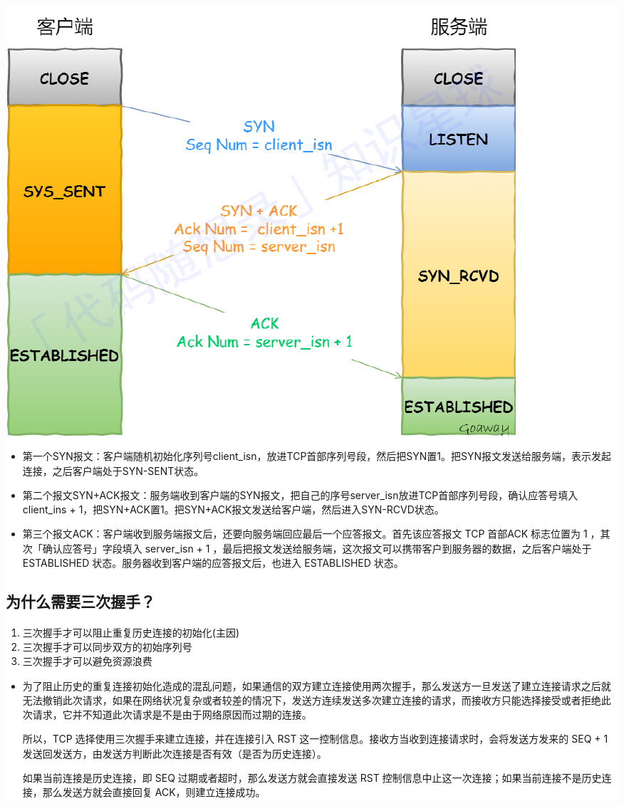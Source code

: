 ![avatar](./image/2_1.png)

* 第⼀个SYN报⽂：客户端随机初始化序列号client_isn，放进TCP⾸部序列号段，然后把SYN置1。把SYN报⽂发送给服务端，表示发起连接，之后客户端处于SYN-SENT状态。

* 第⼆个报⽂SYN+ACK报⽂：服务端收到客户端的SYN报⽂，把⾃⼰的序号server_isn放进TCP⾸部序列号段，确认应答号填⼊client_ins + 1，把SYN+ACK置1。把SYN+ACK报⽂发送给客户端，然后进⼊SYN-RCVD状态。

* 第三个报⽂ACK：客户端收到服务端报⽂后，还要向服务端回应最后⼀个应答报⽂。⾸先该应答报⽂ TCP ⾸部ACK 标志位置为 1 ，其次「确认应答号」字段填⼊ server_isn + 1 ，最后把报⽂发送给服务端，这次报⽂可以携带客户到服务器的数据，之后客户端处于 ESTABLISHED 状态。服务器收到客户端的应答报⽂后，也进⼊ ESTABLISHED 状态。

## 为什么需要三次握⼿？

1. 三次握⼿才可以阻⽌重复历史连接的初始化(主因)
2. 三次握⼿才可以同步双⽅的初始序列号
3. 三次握⼿才可以避免资源浪费

* 为了阻止历史的重复连接初始化造成的混乱问题，如果通信的双方建立连接使用两次握手，那么发送方一旦发送了建立连接请求之后就无法撤销此次请求，如果在网络状况复杂或者较差的情况下，发送方连续发送多次建立连接的请求，而接收方只能选择接受或者拒绝此次请求，它并不知道此次请求是不是由于网络原因而过期的连接。
  
  所以，TCP 选择使用三次握手来建立连接，并在连接引入 RST 这一控制信息。接收方当收到连接请求时，会将发送方发来的 SEQ + 1 发送回发送方，由发送方判断此次连接是否有效（是否为历史连接）。

  如果当前连接是历史连接，即 SEQ 过期或者超时，那么发送方就会直接发送 RST 控制信息中止这一次连接；如果当前连接不是历史连接，那么发送方就会直接回复 ACK，则建立连接成功。
